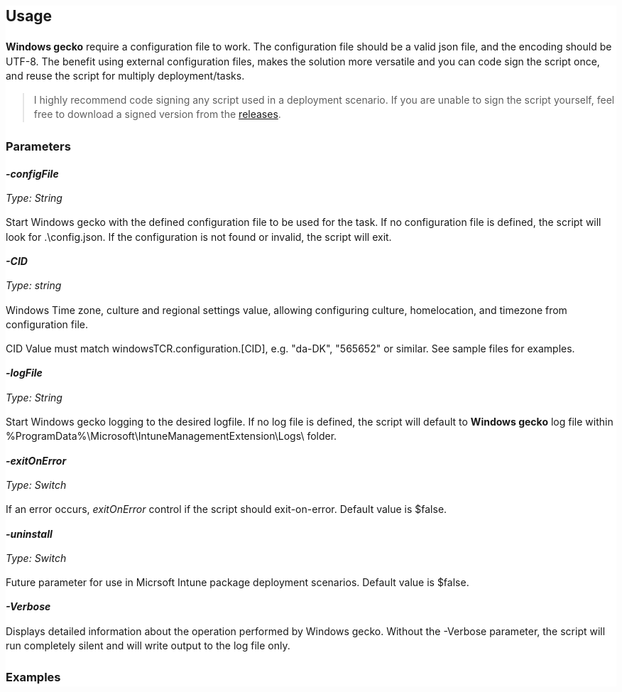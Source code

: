 ## Usage

**Windows gecko** require a configuration file to work. The configuration file should be a valid json file, and the encoding should be UTF-8. The benefit using external configuration files, makes the solution more versatile and you can code sign the script once, and reuse the script for multiply deployment/tasks.

> I highly recommend code signing any script used in a deployment scenario. If you are unable to sign the script yourself, feel free to download a signed version from the [releases](https://github.com/dotjesper/windows-gecko/releases/).

### Parameters

***-configFile***

*Type: String*

Start Windows gecko with the defined configuration file to be used for the task. If no configuration file is defined, the script will look for .\config.json. If the configuration is not found or invalid, the script will exit.

***-CID***

*Type: string*

Windows Time zone, culture and regional settings value, allowing configuring culture, homelocation, and timezone from configuration file.

CID Value must match windowsTCR.configuration.[CID], e.g. "da-DK", "565652" or similar. See sample files for examples.

***-logFile***

*Type: String*

Start Windows gecko logging to the desired logfile. If no log file is defined, the script will default to **Windows gecko** log file within %ProgramData%\Microsoft\IntuneManagementExtension\Logs\ folder.

***-exitOnError***

*Type: Switch*

If an error occurs, *exitOnError* control if the script should exit-on-error. Default value is $false.

***-uninstall***

*Type: Switch*

Future parameter for use in Micrsoft Intune package deployment scenarios. Default value is $false.

***-Verbose***

Displays detailed information about the operation performed by Windows gecko. Without the -Verbose parameter, the script will run completely silent and will write output to the log file only.

### Examples
